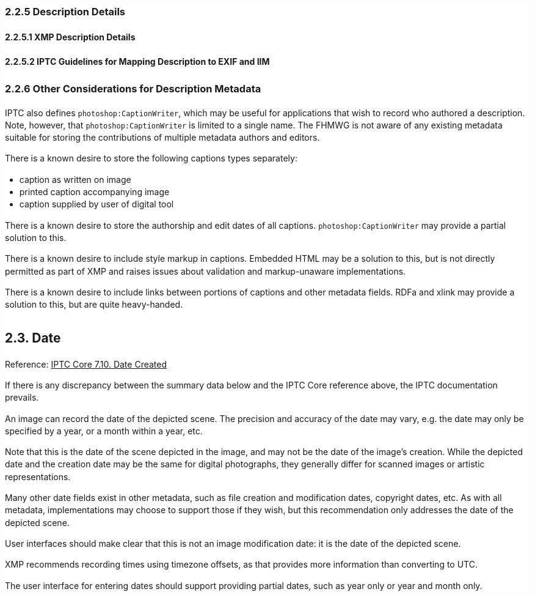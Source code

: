 ### 2.2.5 Description Details  <a name="2.2.5"></a>
#### 2.2.5.1 XMP Description Details
#### 2.2.5.2  IPTC Guidelines for Mapping Description to EXIF and IIM

### 2.2.6 Other Considerations for Description Metadata  <a name="2.2.6"></a>

IPTC also defines `photoshop:CaptionWriter`, which may be useful for applications that wish to record who authored a description. Note, however, that `photoshop:CaptionWriter` is limited to a single name. The FHMWG is not aware of any existing metadata suitable for storing the contributions of multiple metadata authors and editors.

There is a known desire to store the following captions types separately:

- caption as written on image
- printed caption accompanying image
- caption supplied by user of digital tool

There is a known desire to store the authorship and edit dates of all captions. `photoshop:CaptionWriter` may provide a partial solution to this.

There is a known desire to include style markup in captions. Embedded HTML may be a solution to this, but is not directly permitted as part of XMP and raises issues about validation and markup-unaware implementations.

There is a known desire to include links between portions of captions and other metadata fields. RDFa and xlink may provide a solution to this, but are quite heavy-handed.

## 2.3. Date   <a name="2.3"></a>

Reference:  [IPTC Core 7.10. Date Created](https://iptc.org/std/photometadata/specification/IPTC-PhotoMetadata#date-created)

If there is any discrepancy between the summary data below and the IPTC Core reference above, the IPTC documentation prevails.

An image can record the date of the depicted scene. The precision and accuracy of the date may vary, e.g. the date may only be specified by a year, or a month within a year, etc.

Note that this is the date of the scene depicted in the image, and may not be the date of the image’s creation. While the depicted date and the creation date may be the same for digital photographs, they generally differ for scanned images or artistic representations.

Many other date fields exist in other metadata, such as file creation and modification dates, copyright dates, etc. As with all metadata, implementations may choose to support those if they wish, but this recommendation only addresses the date of the depicted scene. 

User interfaces should make clear that this is not an image modification date: it is the date of the depicted scene.  

XMP recommends recording times using timezone offsets, as that provides more information than converting to UTC.

The user interface for entering dates should support providing partial dates, such as year only or year and month only. 
